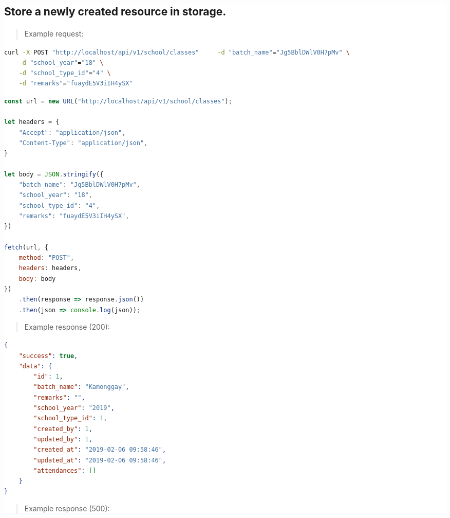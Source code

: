 



## Store a newly created resource in storage.

> Example request:

```bash
curl -X POST "http://localhost/api/v1/school/classes"     -d "batch_name"="Jg5BblDWlV0H7pMv" \
    -d "school_year"="18" \
    -d "school_type_id"="4" \
    -d "remarks"="fuaydE5V3iIH4ySX" 
```

```javascript
const url = new URL("http://localhost/api/v1/school/classes");

let headers = {
    "Accept": "application/json",
    "Content-Type": "application/json",
}

let body = JSON.stringify({
    "batch_name": "Jg5BblDWlV0H7pMv",
    "school_year": "18",
    "school_type_id": "4",
    "remarks": "fuaydE5V3iIH4ySX",
})

fetch(url, {
    method: "POST",
    headers: headers,
    body: body
})
    .then(response => response.json())
    .then(json => console.log(json));
```

> Example response (200):

```json
{
    "success": true,
    "data": {
        "id": 1,
        "batch_name": "Kamonggay",
        "remarks": "",
        "school_year": "2019",
        "school_type_id": 1,
        "created_by": 1,
        "updated_by": 1,
        "created_at": "2019-02-06 09:58:46",
        "updated_at": "2019-02-06 09:58:46",
        "attendances": []
    }
}
```
> Example response (500):
